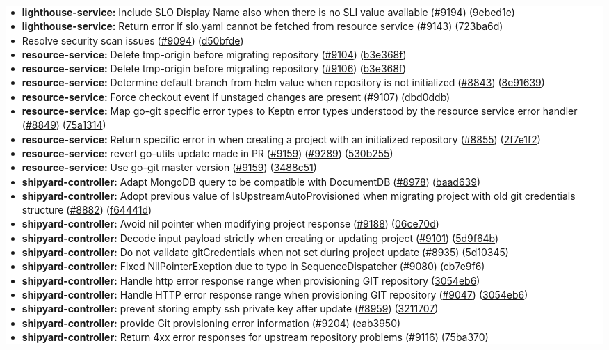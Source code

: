 * **lighthouse-service:** Include SLO Display Name also when there is no SLI value available ([#9194](https://github.com/tarangverma/keptn/issues/9194)) ([9ebed1e](https://github.com/tarangverma/keptn/commit/9ebed1efbc48d0a6b0725cb8884da462bdbda418))
* **lighthouse-service:** Return error if slo.yaml cannot be fetched from resource service ([#9143](https://github.com/tarangverma/keptn/issues/9143)) ([723ba6d](https://github.com/tarangverma/keptn/commit/723ba6d0f750a32210d7c7b2dcb7c2da00f56c58))
* Resolve security scan issues ([#9094](https://github.com/tarangverma/keptn/issues/9094)) ([d50bfde](https://github.com/tarangverma/keptn/commit/d50bfde5cb37ee26fecbdac5d508681f61c6be9a))
* **resource-service:** Delete tmp-origin before migrating repository ([#9104](https://github.com/tarangverma/keptn/issues/9104)) ([b3e368f](https://github.com/tarangverma/keptn/commit/b3e368fc2df93d8f25ff9a1f3f324586cb1c948f))
* **resource-service:** Delete tmp-origin before migrating repository ([#9106](https://github.com/tarangverma/keptn/issues/9106)) ([b3e368f](https://github.com/tarangverma/keptn/commit/b3e368fc2df93d8f25ff9a1f3f324586cb1c948f))
* **resource-service:** Determine default branch from helm value when repository is not initialized ([#8843](https://github.com/tarangverma/keptn/issues/8843)) ([8e91639](https://github.com/tarangverma/keptn/commit/8e916394247c957c9f029e651f6d345315b37979))
* **resource-service:** Force checkout event if unstaged changes are present ([#9107](https://github.com/tarangverma/keptn/issues/9107)) ([dbd0ddb](https://github.com/tarangverma/keptn/commit/dbd0ddba017001f4864a40b6a26cf867614ea1dc))
* **resource-service:** Map go-git specific error types to Keptn error types understood by the resource service error handler ([#8849](https://github.com/tarangverma/keptn/issues/8849)) ([75a1314](https://github.com/tarangverma/keptn/commit/75a1314c1fbfab6040346b98bfb8e13331a7c460))
* **resource-service:** Return specific error in when creating a project with an initialized repository ([#8855](https://github.com/tarangverma/keptn/issues/8855)) ([2f7e1f2](https://github.com/tarangverma/keptn/commit/2f7e1f273ab0df258fac3a493d4fde9947b86f18))
* **resource-service:** revert go-utils update made in PR ([#9159](https://github.com/tarangverma/keptn/issues/9159)) ([#9289](https://github.com/tarangverma/keptn/issues/9289)) ([530b255](https://github.com/tarangverma/keptn/commit/530b2559c0e19c3e97d4f5499d80251a4573fcc5))
* **resource-service:** Use go-git master version ([#9159](https://github.com/tarangverma/keptn/issues/9159)) ([3488c51](https://github.com/tarangverma/keptn/commit/3488c513f9ceafeb83658b12942b3eeedbfe3ba2))
* **shipyard-controller:** Adapt MongoDB query to be compatible with DocumentDB ([#8978](https://github.com/tarangverma/keptn/issues/8978)) ([baad639](https://github.com/tarangverma/keptn/commit/baad6396484e26b7cc2adf803772a83cb1fdfdd2))
* **shipyard-controller:** Adopt previous value of IsUpstreamAutoProvisioned when migrating project with old git credentials structure ([#8882](https://github.com/tarangverma/keptn/issues/8882)) ([f64441d](https://github.com/tarangverma/keptn/commit/f64441d9148fd1398fa187969c8e9d37649fb347))
* **shipyard-controller:** Avoid nil pointer when modifying project response ([#9188](https://github.com/tarangverma/keptn/issues/9188)) ([06ce70d](https://github.com/tarangverma/keptn/commit/06ce70d3c142aea84b62f9df10373c7c1a1803a7))
* **shipyard-controller:** Decode input payload strictly when creating or updating project ([#9101](https://github.com/tarangverma/keptn/issues/9101)) ([5d9f64b](https://github.com/tarangverma/keptn/commit/5d9f64bf4a5cd0aae7dfd5662ca3b00e5957445f))
* **shipyard-controller:** Do not validate gitCredentials when not set during project update ([#8935](https://github.com/tarangverma/keptn/issues/8935)) ([5d10345](https://github.com/tarangverma/keptn/commit/5d10345eccb1ba5ddf3f5e0c1c546c23b254cdc9))
* **shipyard-controller:** Fixed NilPointerExeption due to typo in SequenceDispatcher ([#9080](https://github.com/tarangverma/keptn/issues/9080)) ([cb7e9f6](https://github.com/tarangverma/keptn/commit/cb7e9f6f968d072d2de6a5354c2591568eee91af))
* **shipyard-controller:** Handle http error response range when provisioning GIT repository ([3054eb6](https://github.com/tarangverma/keptn/commit/3054eb627028ae74a4854382cfeb4e105ccc0549))
* **shipyard-controller:** Handle HTTP error response range when provisioning GIT repository ([#9047](https://github.com/tarangverma/keptn/issues/9047)) ([3054eb6](https://github.com/tarangverma/keptn/commit/3054eb627028ae74a4854382cfeb4e105ccc0549))
* **shipyard-controller:** prevent storing empty ssh private key after update ([#8959](https://github.com/tarangverma/keptn/issues/8959)) ([3211707](https://github.com/tarangverma/keptn/commit/32117074f3b9f106036a07896887613150fd5c2a))
* **shipyard-controller:** provide Git provisioning error information ([#9204](https://github.com/tarangverma/keptn/issues/9204)) ([eab3950](https://github.com/tarangverma/keptn/commit/eab3950dd9762ea19e368d505855d6a9d517e71f))
* **shipyard-controller:** Return 4xx error responses for upstream repository problems ([#9116](https://github.com/tarangverma/keptn/issues/9116)) ([75ba370](https://github.com/tarangverma/keptn/commit/75ba37051b3ddb247bf4a78ac318a74c7087ffba))